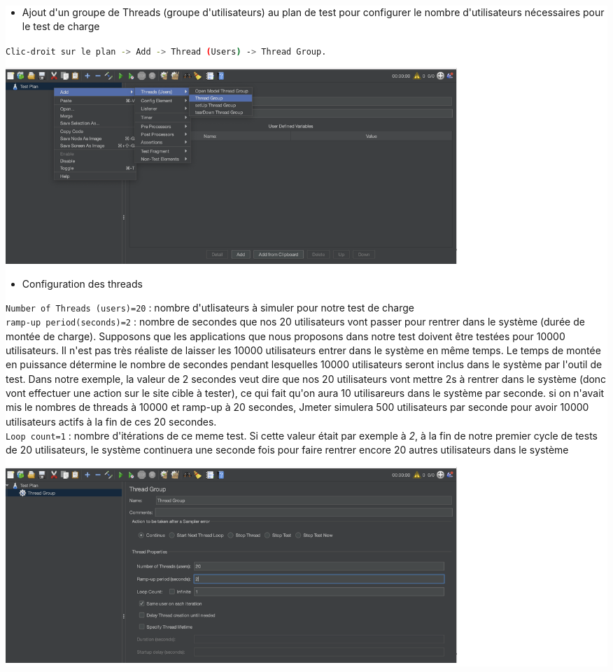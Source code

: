 - Ajout d'un groupe de Threads (groupe d'utilisateurs) au plan de test pour configurer le nombre d'utilisateurs nécessaires pour le test de charge
```sh
Clic-droit sur le plan -> Add -> Thread (Users) -> Thread Group.
```

<img src="../img/jmeter-img/creation-thread-group.png"  width="75%"/> 

- Configuration des threads

`Number of Threads (users)=20` : nombre d'utlisateurs à simuler pour notre test de charge <br>
`ramp-up period(seconds)=2` : nombre de secondes que nos 20 utilisateurs vont passer pour rentrer dans le système (durée de montée de charge). Supposons que les applications que nous proposons dans notre test doivent être testées pour 10000 utilisateurs. Il n'est pas très réaliste de laisser les 10000 utilisateurs entrer dans le système en même temps. Le temps de montée en puissance détermine le nombre de secondes pendant lesquelles 10000 utilisateurs seront inclus dans le système par l'outil de test. Dans notre exemple, la valeur de 2 secondes veut dire que nos 20 utilisateurs vont mettre 2s à rentrer dans le système (donc vont effectuer une action sur le site cible à tester), ce qui fait qu'on aura 10 utilisareurs dans le système par seconde. si on n'avait mis le nombres de threads à 10000 et ramp-up à 20 secondes, Jmeter simulera 500 utilisateurs par seconde pour avoir 10000 utilisateurs actifs à la fin de ces 20 secondes. <br>
`Loop count=1` : nombre d'itérations de ce meme test. Si cette valeur était par exemple à *2*, à la fin de notre premier cycle de tests de 20 utilisateurs, le système continuera une seconde fois pour faire rentrer encore 20 autres utilisateurs dans le système  

<img src="../img/jmeter-img/configuration-thread-group.png"  width="75%">
